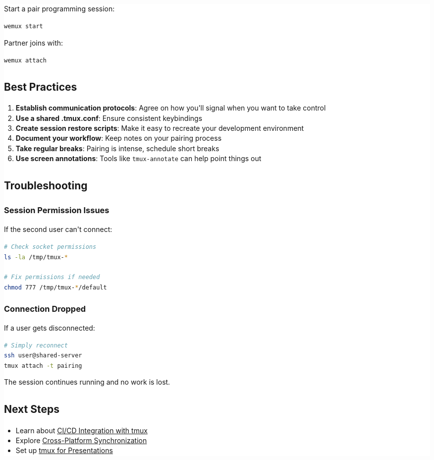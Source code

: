 Start a pair programming session:
```bash
wemux start
```

Partner joins with:
```bash
wemux attach
```

## Best Practices

1. **Establish communication protocols**: Agree on how you'll signal when you want to take control
2. **Use a shared .tmux.conf**: Ensure consistent keybindings
3. **Create session restore scripts**: Make it easy to recreate your development environment
4. **Document your workflow**: Keep notes on your pairing process
5. **Take regular breaks**: Pairing is intense, schedule short breaks
6. **Use screen annotations**: Tools like `tmux-annotate` can help point things out

## Troubleshooting

### Session Permission Issues

If the second user can't connect:
```bash
# Check socket permissions
ls -la /tmp/tmux-*

# Fix permissions if needed
chmod 777 /tmp/tmux-*/default
```

### Connection Dropped

If a user gets disconnected:
```bash
# Simply reconnect
ssh user@shared-server
tmux attach -t pairing
```

The session continues running and no work is lost.

## Next Steps

- Learn about [CI/CD Integration with tmux](02-ci-cd-integration.md)
- Explore [Cross-Platform Synchronization](03-cross-platform-sync.md)
- Set up [tmux for Presentations](04-presentations.md)